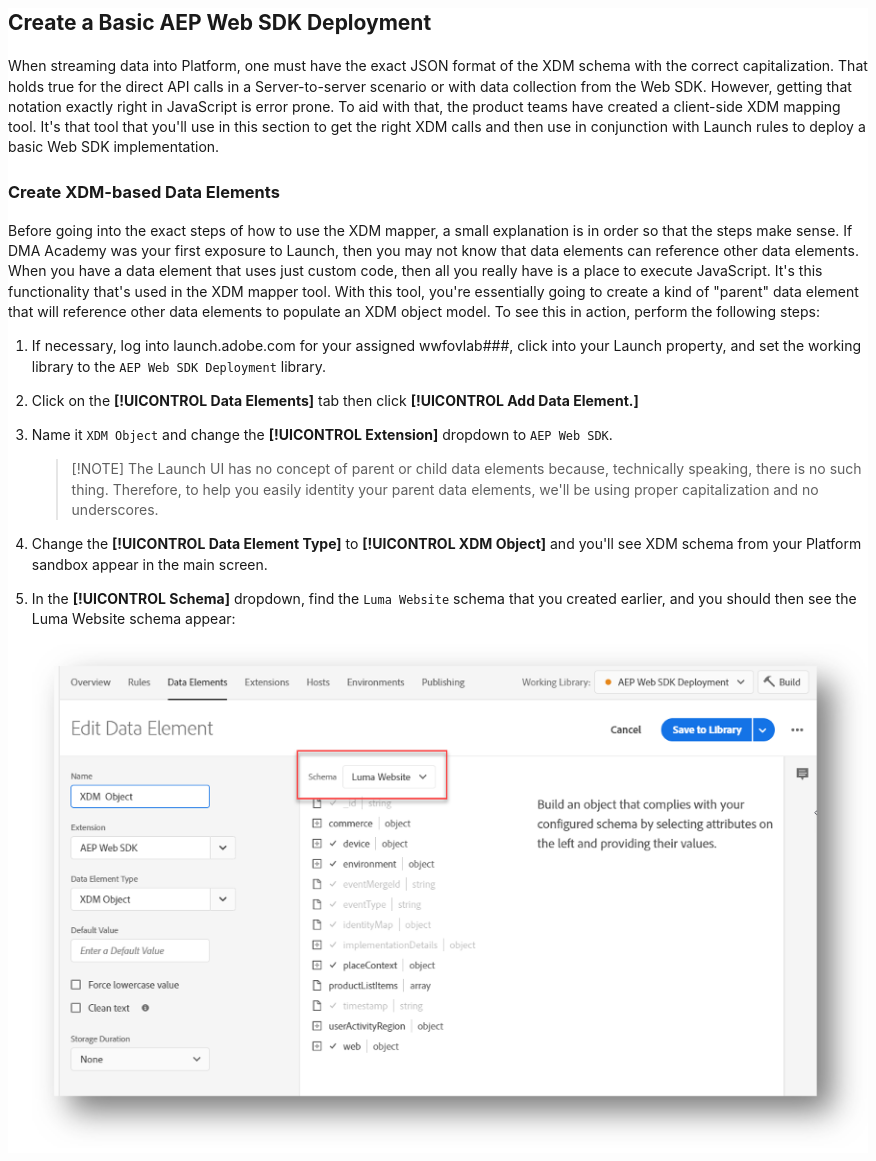 
## Create a Basic AEP Web SDK Deployment

When streaming data into Platform, one must have the exact JSON format of the XDM schema with the correct capitalization. That holds true for the direct API calls in a Server-to-server scenario or with data collection from the Web SDK. However, getting that notation exactly right in JavaScript is error prone. To aid with that, the product teams have created a client-side XDM mapping tool. It's that tool that you'll use in this section to get the right XDM calls and then use in conjunction with Launch rules to deploy a basic Web SDK implementation. 


### Create XDM-based Data Elements

Before going into the exact steps of how to use the XDM mapper, a small explanation is in order so that the steps make sense. If DMA Academy was your first exposure to Launch, then you may not know that data elements can reference other data elements. When you have a data element that uses just custom code, then all you really have is a place to execute JavaScript. It's this functionality that's used in the XDM mapper tool. With this tool, you're essentially going to create a kind of "parent" data element that will reference other data elements to populate an XDM object model. To see this in action, perform the following steps:

1. If necessary, log into launch.adobe.com for your assigned wwfovlab###, click into your Launch property, and set the working library to the `AEP Web SDK Deployment` library.
1. Click on the **[!UICONTROL Data Elements]** tab then click **[!UICONTROL Add Data Element.]**
1. Name it `XDM Object` and change the **[!UICONTROL Extension]** dropdown to `AEP Web SDK`.

    >[!NOTE] The Launch UI has no concept of parent or child data elements because, technically speaking, there is no such thing. Therefore, to help you easily identity your parent data elements, we'll be using proper capitalization and no underscores.

1. Change the **[!UICONTROL Data Element Type]** to **[!UICONTROL XDM Object]** and you'll see XDM schema from your Platform sandbox appear in the main screen.
1. In the **[!UICONTROL Schema]** dropdown, find the `Luma Website` schema that you created earlier, and you should then see the Luma Website schema appear:

    
    ![alt_text](assets/image024.png)
